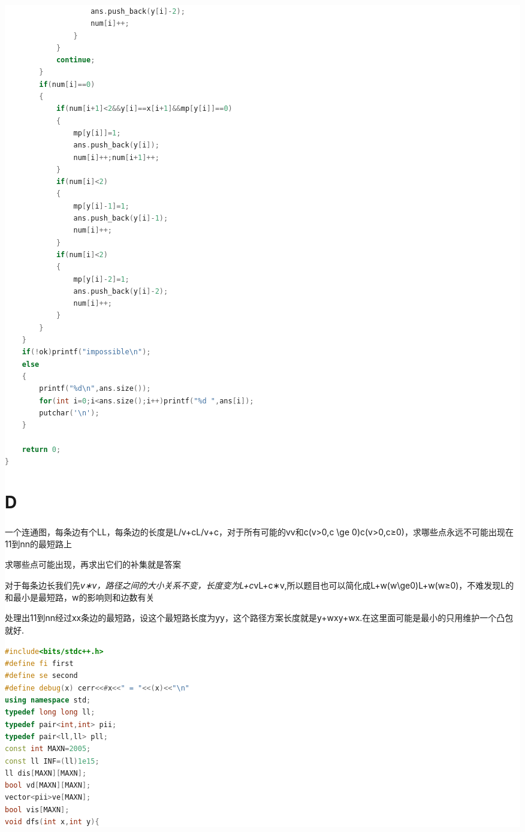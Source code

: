```c++
                    ans.push_back(y[i]-2);
                    num[i]++;
                }
            }
            continue;
        }
        if(num[i]==0)
        {
            if(num[i+1]<2&&y[i]==x[i+1]&&mp[y[i]]==0)
            {
                mp[y[i]]=1;
                ans.push_back(y[i]);
                num[i]++;num[i+1]++;
            }
            if(num[i]<2)
            {
                mp[y[i]-1]=1;
                ans.push_back(y[i]-1);
                num[i]++;
            }
            if(num[i]<2)
            {
                mp[y[i]-2]=1;
                ans.push_back(y[i]-2);
                num[i]++;
            }
        }
    }
    if(!ok)printf("impossible\n");
    else
    {
        printf("%d\n",ans.size());
        for(int i=0;i<ans.size();i++)printf("%d ",ans[i]);
        putchar('\n');
    }

    return 0;
}
```
D
==
一个连通图，每条边有个LL，每条边的长度是L/v+cL/v+c，对于所有可能的vv和c(v>0,c \ge 0)c(v>0,c≥0)，求哪些点永远不可能出现在11到nn的最短路上

求哪些点可能出现，再求出它们的补集就是答案

对于每条边长我们先*v∗v，路径之间的大小关系不变，长度变为L+c*vL+c∗v,所以题目也可以简化成L+w(w\ge0)L+w(w≥0)，不难发现L的和最小是最短路，w的影响则和边数有关

处理出11到nn经过xx条边的最短路，设这个最短路长度为yy，这个路径方案长度就是y+wxy+wx.在这里面可能是最小的只用维护一个凸包就好.

```c++
#include<bits/stdc++.h>
#define fi first
#define se second
#define debug(x) cerr<<#x<<" = "<<(x)<<"\n"
using namespace std;
typedef long long ll;
typedef pair<int,int> pii;
typedef pair<ll,ll> pll;
const int MAXN=2005;
const ll INF=(ll)1e15;
ll dis[MAXN][MAXN];
bool vd[MAXN][MAXN];
vector<pii>ve[MAXN];
bool vis[MAXN];
void dfs(int x,int y){
```